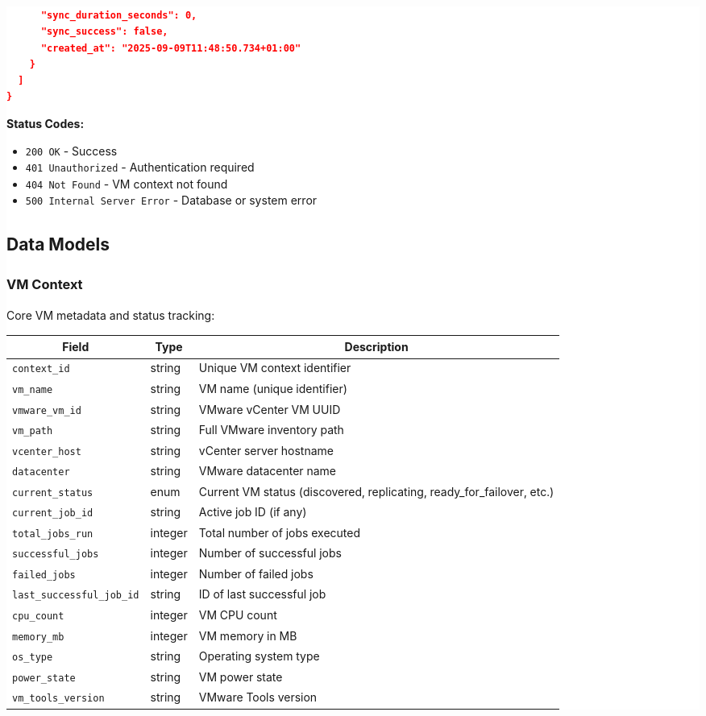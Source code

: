 ```json
      "sync_duration_seconds": 0,
      "sync_success": false,
      "created_at": "2025-09-09T11:48:50.734+01:00"
    }
  ]
}
```

**Status Codes:**
- `200 OK` - Success
- `401 Unauthorized` - Authentication required
- `404 Not Found` - VM context not found
- `500 Internal Server Error` - Database or system error

## Data Models

### VM Context

Core VM metadata and status tracking:

| Field | Type | Description |
|-------|------|-------------|
| `context_id` | string | Unique VM context identifier |
| `vm_name` | string | VM name (unique identifier) |
| `vmware_vm_id` | string | VMware vCenter VM UUID |
| `vm_path` | string | Full VMware inventory path |
| `vcenter_host` | string | vCenter server hostname |
| `datacenter` | string | VMware datacenter name |
| `current_status` | enum | Current VM status (discovered, replicating, ready_for_failover, etc.) |
| `current_job_id` | string | Active job ID (if any) |
| `total_jobs_run` | integer | Total number of jobs executed |
| `successful_jobs` | integer | Number of successful jobs |
| `failed_jobs` | integer | Number of failed jobs |
| `last_successful_job_id` | string | ID of last successful job |
| `cpu_count` | integer | VM CPU count |
| `memory_mb` | integer | VM memory in MB |
| `os_type` | string | Operating system type |
| `power_state` | string | VM power state |
| `vm_tools_version` | string | VMware Tools version |
